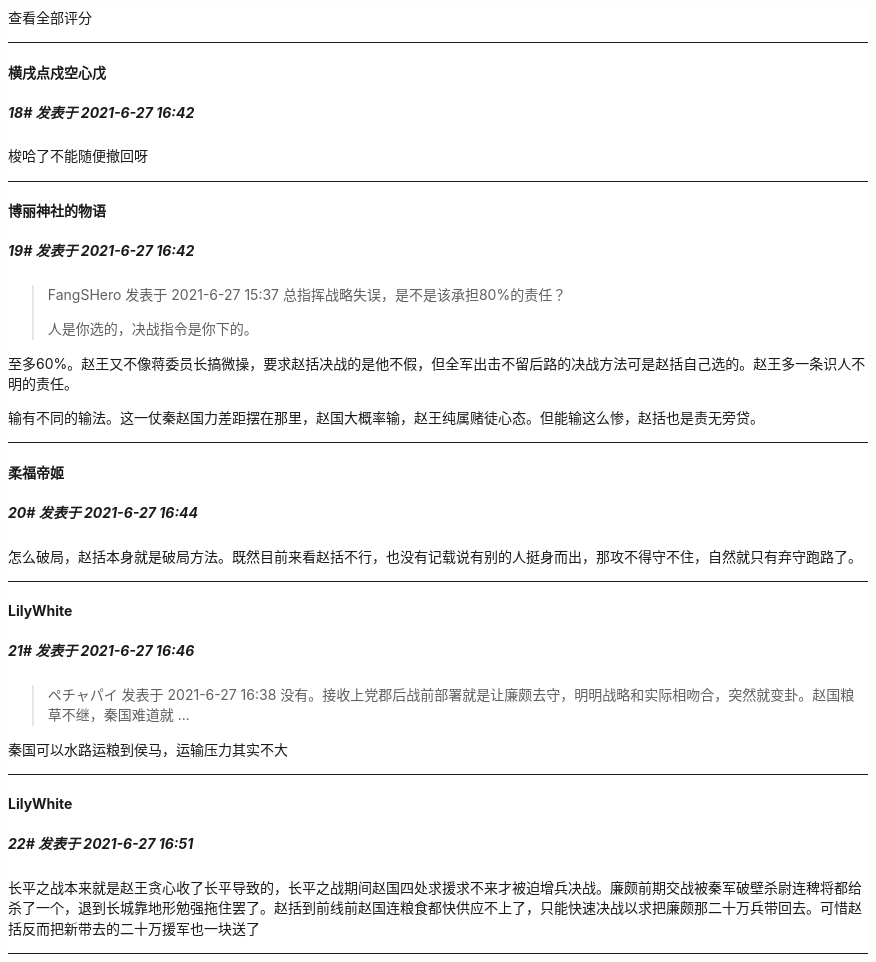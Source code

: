 查看全部评分


*****

####  横戌点戍空心戊  
##### 18#       发表于 2021-6-27 16:42


梭哈了不能随便撤回呀


*****

####  博丽神社的物语  
##### 19#       发表于 2021-6-27 16:42


<blockquote>FangSHero 发表于 2021-6-27 15:37
总指挥战略失误，是不是该承担80%的责任？

人是你选的，决战指令是你下的。

</blockquote>
至多60%。赵王又不像蒋委员长搞微操，要求赵括决战的是他不假，但全军出击不留后路的决战方法可是赵括自己选的。赵王多一条识人不明的责任。


输有不同的输法。这一仗秦赵国力差距摆在那里，赵国大概率输，赵王纯属赌徒心态。但能输这么惨，赵括也是责无旁贷。


*****

####  柔福帝姬  
##### 20#       发表于 2021-6-27 16:44


怎么破局，赵括本身就是破局方法。既然目前来看赵括不行，也没有记载说有别的人挺身而出，那攻不得守不住，自然就只有弃守跑路了。


*****

####  LilyWhite  
##### 21#       发表于 2021-6-27 16:46


<blockquote>ペチャパイ 发表于 2021-6-27 16:38
没有。接收上党郡后战前部署就是让廉颇去守，明明战略和实际相吻合，突然就变卦。赵国粮草不继，秦国难道就 ...</blockquote>
秦国可以水路运粮到侯马，运输压力其实不大


*****

####  LilyWhite  
##### 22#       发表于 2021-6-27 16:51


长平之战本来就是赵王贪心收了长平导致的，长平之战期间赵国四处求援求不来才被迫增兵决战。廉颇前期交战被秦军破壁杀尉连稗将都给杀了一个，退到长城靠地形勉强拖住罢了。赵括到前线前赵国连粮食都快供应不上了，只能快速决战以求把廉颇那二十万兵带回去。可惜赵括反而把新带去的二十万援军也一块送了


*****
